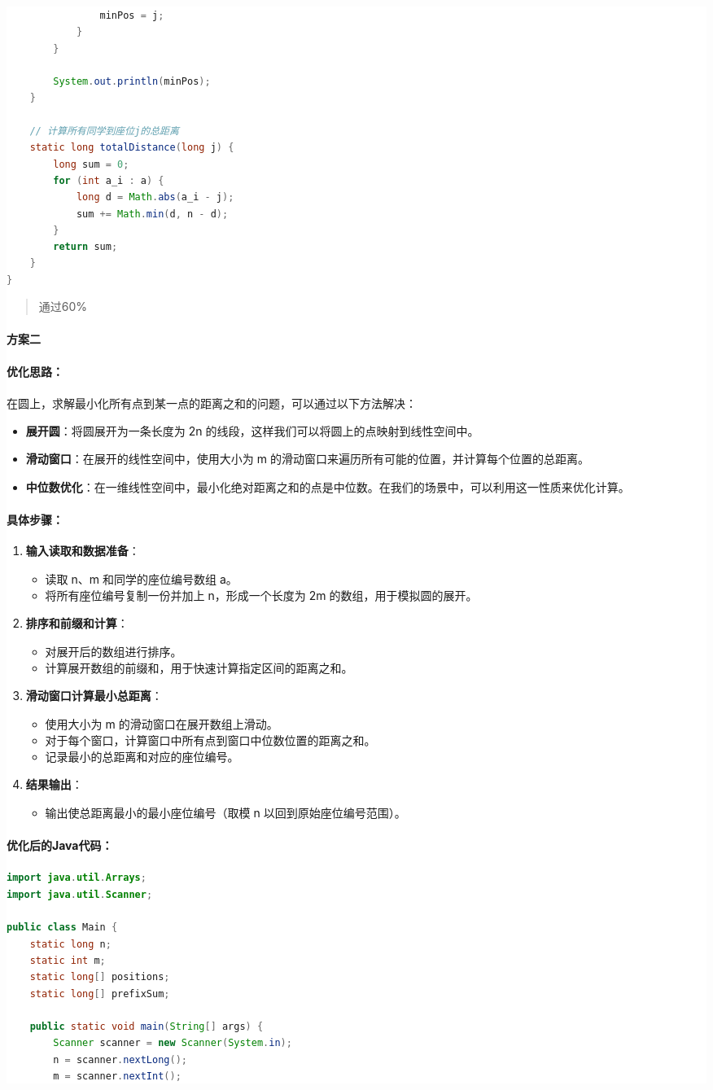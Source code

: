 ```java
                minPos = j;
            }
        }

        System.out.println(minPos);
    }

    // 计算所有同学到座位j的总距离
    static long totalDistance(long j) {
        long sum = 0;
        for (int a_i : a) {
            long d = Math.abs(a_i - j);
            sum += Math.min(d, n - d);
        }
        return sum;
    }
}

```

> 通过60%

#### 方案二
#### 优化思路：

在圆上，求解最小化所有点到某一点的距离之和的问题，可以通过以下方法解决：

- **展开圆**：将圆展开为一条长度为 2n 的线段，这样我们可以将圆上的点映射到线性空间中。
    
- **滑动窗口**：在展开的线性空间中，使用大小为 m 的滑动窗口来遍历所有可能的位置，并计算每个位置的总距离。
    
- **中位数优化**：在一维线性空间中，最小化绝对距离之和的点是中位数。在我们的场景中，可以利用这一性质来优化计算。
    

#### 具体步骤：

1. **输入读取和数据准备**：
    
    - 读取 n、m 和同学的座位编号数组 a。
    - 将所有座位编号复制一份并加上 n，形成一个长度为 2m 的数组，用于模拟圆的展开。
2. **排序和前缀和计算**：
    
    - 对展开后的数组进行排序。
    - 计算展开数组的前缀和，用于快速计算指定区间的距离之和。
3. **滑动窗口计算最小总距离**：
    
    - 使用大小为 m 的滑动窗口在展开数组上滑动。
    - 对于每个窗口，计算窗口中所有点到窗口中位数位置的距离之和。
    - 记录最小的总距离和对应的座位编号。
4. **结果输出**：
    
    - 输出使总距离最小的最小座位编号（取模 n 以回到原始座位编号范围）。

#### 优化后的Java代码：
```java
import java.util.Arrays;
import java.util.Scanner;

public class Main {
    static long n;
    static int m;
    static long[] positions;
    static long[] prefixSum;

    public static void main(String[] args) {
        Scanner scanner = new Scanner(System.in);
        n = scanner.nextLong();
        m = scanner.nextInt();
```